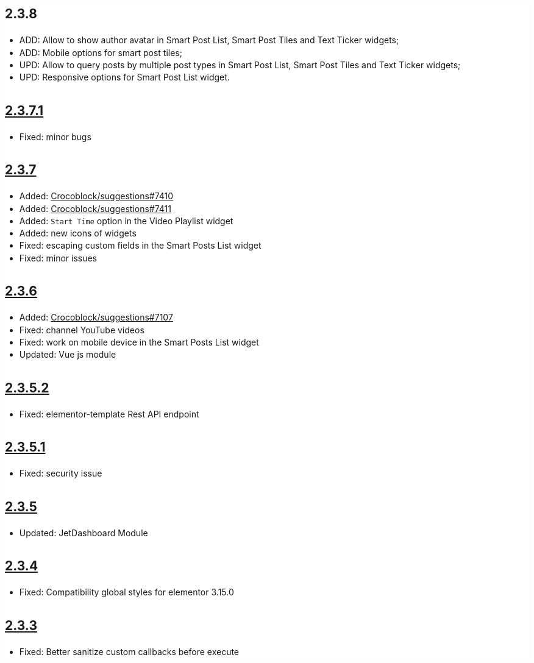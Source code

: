 ## 2.3.8
* ADD: Allow to show author avatar in Smart Post List, Smart Post Tiles and Text Ticker widgets;
* ADD: Mobile options for smart post tiles;
* UPD: Allow to query posts by multiple post types in Smart Post List, Smart Post Tiles and Text Ticker widgets;
* UPD: Responsive options for Smart Post List widget.

## [2.3.7.1](https://github.com/ZemezLab/jet-blog/releases/tag/2.3.7.1)
* Fixed: minor bugs

## [2.3.7](https://github.com/ZemezLab/jet-blog/releases/tag/2.3.7)
* Added: [Crocoblock/suggestions#7410](https://github.com/Crocoblock/suggestions/issues/7410)
* Added: [Crocoblock/suggestions#7411](https://github.com/Crocoblock/suggestions/issues/7411)
* Added: `Start Time` option in the Video Playlist widget
* Added: new icons of widgets
* Fixed: escaping custom fields in the Smart Posts List widget
* Fixed: minor issues

## [2.3.6](https://github.com/ZemezLab/jet-blog/releases/tag/2.3.6)
* Added: [Crocoblock/suggestions#7107](https://github.com/Crocoblock/suggestions/issues/7107)
* Fixed: channel YouTube videos
* Fixed: work on mobile device in the Smart Posts List widget
* Updated: Vue js module

## [2.3.5.2](https://github.com/ZemezLab/jet-blog/releases/tag/2.3.5.2)
* Fixed: elementor-template Rest API endpoint

## [2.3.5.1](https://github.com/ZemezLab/jet-blog/releases/tag/2.3.5.1)
* Fixed: security issue

## [2.3.5](https://github.com/ZemezLab/jet-blog/releases/tag/2.3.5)
* Updated: JetDashboard Module

## [2.3.4](https://github.com/ZemezLab/jet-blog/releases/tag/2.3.4)
* Fixed: Сompatibility global styles for elementor 3.15.0

## [2.3.3](https://github.com/ZemezLab/jet-blog/releases/tag/2.3.3)
* Fixed: Better sanitize custom callbacks before execute
